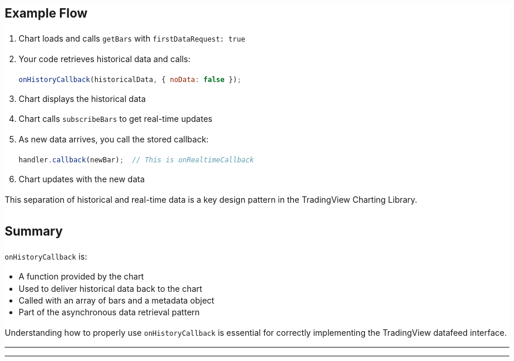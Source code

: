 ## Example Flow

1. Chart loads and calls `getBars` with `firstDataRequest: true`
1. Your code retrieves historical data and calls:
   ````javascript
   onHistoryCallback(historicalData, { noData: false });
   ````

1. Chart displays the historical data
1. Chart calls `subscribeBars` to get real-time updates
1. As new data arrives, you call the stored callback:
   ````javascript
   handler.callback(newBar);  // This is onRealtimeCallback
   ````

1. Chart updates with the new data

This separation of historical and real-time data is a key design pattern in the TradingView Charting Library.

## Summary

`onHistoryCallback` is:

* A function provided by the chart
* Used to deliver historical data back to the chart
* Called with an array of bars and a metadata object
* Part of the asynchronous data retrieval pattern

Understanding how to properly use `onHistoryCallback` is essential for correctly implementing the TradingView datafeed interface.

---

---
